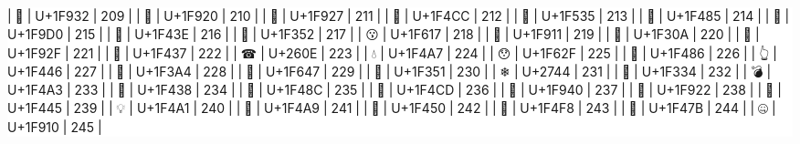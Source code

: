 |  🤲   |      U+1F932      |    209     |
|  🤠   |      U+1F920      |    210     |
|  🤧   |      U+1F927      |    211     |
|  📌   |      U+1F4CC      |    212     |
|  🔵   |      U+1F535      |    213     |
|  💅   |      U+1F485      |    214     |
|  🧐   |      U+1F9D0      |    215     |
|  🐾   |      U+1F43E      |    216     |
|  🍒   |      U+1F352      |    217     |
|  😗   |      U+1F617      |    218     |
|  🤑   |      U+1F911      |    219     |
|  🌊   |      U+1F30A      |    220     |
|  🤯   |      U+1F92F      |    221     |
|  🐷   |      U+1F437      |    222     |
|   ☎   |      U+260E       |    223     |
|  💧   |      U+1F4A7      |    224     |
|  😯   |      U+1F62F      |    225     |
|  💆   |      U+1F486      |    226     |
|  👆   |      U+1F446      |    227     |
|  🎤   |      U+1F3A4      |    228     |
|  🙇   |      U+1F647      |    229     |
|  🍑   |      U+1F351      |    230     |
|   ❄   |      U+2744       |    231     |
|  🌴   |      U+1F334      |    232     |
|  💣   |      U+1F4A3      |    233     |
|  🐸   |      U+1F438      |    234     |
|  💌   |      U+1F48C      |    235     |
|  📍   |      U+1F4CD      |    236     |
|  🥀   |      U+1F940      |    237     |
|  🤢   |      U+1F922      |    238     |
|  👅   |      U+1F445      |    239     |
|  💡   |      U+1F4A1      |    240     |
|  💩   |      U+1F4A9      |    241     |
|  👐   |      U+1F450      |    242     |
|  📸   |      U+1F4F8      |    243     |
|  👻   |      U+1F47B      |    244     |
|  🤐   |      U+1F910      |    245     |